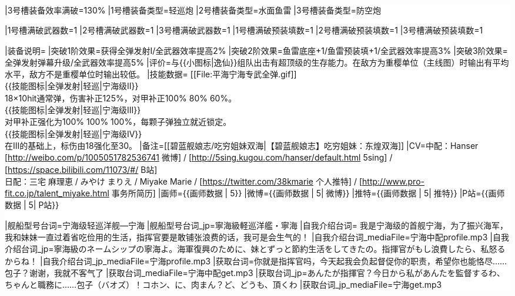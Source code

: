 |3号槽装备效率满破=130%
|1号槽装备类型=轻巡炮
|2号槽装备类型=水面鱼雷
|3号槽装备类型=防空炮

|1号槽满破武器数=1
|2号槽满破武器数=1
|3号槽满破武器数=1
|1号槽满破预装填数=1
|2号槽满破预装填数=1
|3号槽满破预装填数=1

|装备说明=
|突破1阶效果=获得全弹发射I/全武器效率提高2%
|突破2阶效果=鱼雷底座+1/鱼雷预装填+1/全武器效率提高3%
|突破3阶效果=全弹发射弹幕升级/全武器效率提高5%
|评价=与{{小图标|逸仙}}组队出击有超顶级的生存能力。在敌方为重樱单位（主线图）时输出有平均水平，敌方不是重樱单位时输出较低。
|技能数据=
[[File:平海宁海专武全弹.gif]]<br>
{{技能图标|全弹发射|轻巡|宁海级II}}<br>
18×10hit通常弹，伤害补正125%，对甲补正100% 80% 60%。<br>
{{技能图标|全弹发射|轻巡|宁海级III}}<br>
对甲补正强化为100% 100% 100%，每颗子弹独立就近锁定。<br>
{{技能图标|全弹发射|轻巡|宁海级IV}}<br>
在III的基础上，标伤由18强化至30。
|备注=[[碧蓝舰娘志/吃穷姐妹双海|【碧蓝舰娘志】吃穷姐妹：东煌双海]]
|CV=中配：Hanser [http://weibo.com/p/1005051782536741 微博] / [http://5sing.kugou.com/hanser/default.html 5sing] / [https://space.bilibili.com/11073/#/ B站]<br>日配：三宅 麻理恵 / みやけ まりえ / Miyake Marie / [https://twitter.com/38kmarie 个人推特] / [http://www.pro-fit.co.jp/talent_miyake.html 事务所简历]
|画师={{画师数据 | 5}}
|微博={{画师数据 | 5| 微博}}
|推特={{画师数据 | 5| 推特}}
|P站={{画师数据 | 5| P站}}

|舰船型号台词=宁海级轻巡洋舰—宁海
|舰船型号台词_jp=寧海級軽巡洋艦・寧海
|自我介绍台词= 我是宁海级的首舰宁海，为了振兴海军，我和妹妹一直过着省吃俭用的生活，指挥官要是敢铺张浪费的话，我可是会生气的！ 
|自我介绍台词_mediaFile=宁海中配profile.mp3
|自我介绍台词_jp=寧海級のネームシップの寧海よ。海軍復興のために、妹とずっと節約生活をしてきたの。指揮官がもし浪費したら、私怒るからね！
|自我介绍台词_jp_mediaFile=宁海profile.mp3
|获取台词=你就是指挥官吗，今天起我会负起督促你的职责，希望你也能恪尽……包子？谢谢，我就不客气了
|获取台词_mediaFile=宁海中配get.mp3
|获取台词_jp=あんたが指揮官？今日から私があんたを監督するわ、ちゃんと職務に……包子（バオズ）！コホン、に、肉まん？ど、どうも、頂くわ
|获取台词_jp_mediaFile=宁海get.mp3